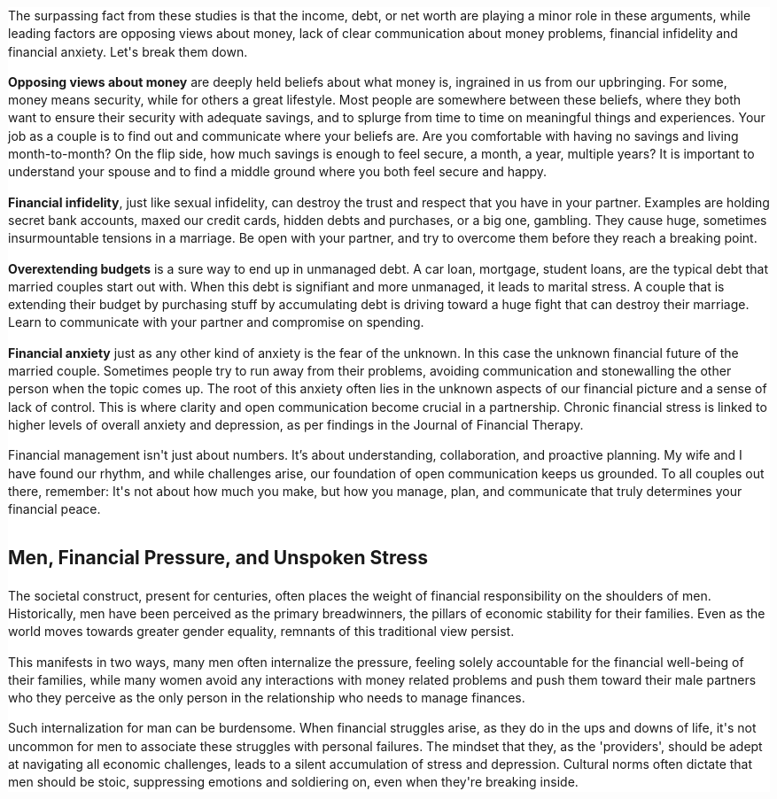 The surpassing fact from these studies is that the income, debt, or net worth are playing
a minor role in these arguments, while leading factors are opposing views about money,
lack of clear communication about money problems, financial infidelity and financial
anxiety. Let's break them down.

**Opposing views about money** are deeply held beliefs about what money is, ingrained in us
from our upbringing. For some, money means security, while for others a great lifestyle.
Most people are somewhere between these beliefs, where they both want to ensure their
security with adequate savings, and to splurge from time to time on meaningful things and
experiences. Your job as a couple is to find out and communicate where your beliefs are.
Are you comfortable with having no savings and living month-to-month? On the flip side,
how much savings is enough to feel secure, a month, a year, multiple years? It is
important to understand your spouse and to find a middle ground where you both feel
secure and happy.

**Financial infidelity**, just like sexual infidelity, can destroy the trust and respect
that you have in your partner. Examples are holding secret bank accounts, maxed our credit
cards, hidden debts and purchases, or a big one, gambling. They cause huge, sometimes
insurmountable tensions in a marriage. Be open with your partner, and try to overcome them
before they reach a breaking point.

**Overextending budgets** is a sure way to end up in unmanaged debt. A car loan, mortgage,
student loans, are the typical debt that married couples start out with. When this debt is
signifiant and more unmanaged, it leads to marital stress. A couple that is extending their
budget by purchasing stuff by accumulating debt is driving toward a huge fight that can
destroy their marriage. Learn to communicate with your partner and compromise on spending.

**Financial anxiety** just as any other kind of anxiety is the fear of the unknown. In this
case the unknown financial future of the married couple. Sometimes people try to run away
from their problems, avoiding communication and stonewalling the other person when the
topic comes up. The root of this anxiety often lies in the unknown aspects of our financial
picture and a sense of lack of control. This is where clarity and open communication become
crucial in a partnership. Chronic financial stress is linked to higher levels of overall
anxiety and depression, as per findings in the Journal of Financial Therapy.

Financial management isn't just about numbers. It’s about understanding, collaboration, and
proactive planning. My wife and I have found our rhythm, and while challenges arise, our
foundation of open communication keeps us grounded. To all couples out there, remember:
It's not about how much you make, but how you manage, plan, and communicate that truly
determines your financial peace.

## Men, Financial Pressure, and Unspoken Stress

The societal construct, present for centuries, often places the weight of financial
responsibility on the shoulders of men. Historically, men have been perceived as the
primary breadwinners, the pillars of economic stability for their families. Even as the
world moves towards greater gender equality, remnants of this traditional view persist.

This manifests in two ways, many men often internalize the pressure, feeling solely
accountable for the financial well-being of their families, while many women avoid any
interactions with money related problems and push them toward their male partners who
they perceive as the only person in the relationship who needs to manage finances.

Such internalization for man can be burdensome. When financial struggles arise, as
they do in the ups and downs of life, it's not uncommon for men to associate these struggles
with personal failures. The mindset that they, as the 'providers', should be adept at
navigating all economic challenges, leads to a silent accumulation of stress and
depression. Cultural norms often dictate that men should be stoic, suppressing emotions
and soldiering on, even when they're breaking inside.
